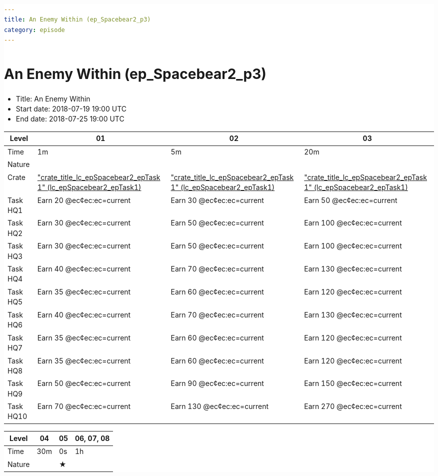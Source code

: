 ```yaml
---
title: An Enemy Within (ep_Spacebear2_p3)
category: episode
---
```


# An Enemy Within (ep_Spacebear2_p3)



  * Title: An Enemy Within
  * Start date: 2018-07-19 19:00 UTC
  * End date: 2018-07-25 19:00 UTC

|Level    |01                                                                                             |02                                                                                             |03                                                                                             |
|---------|-----------------------------------------------------------------------------------------------|-----------------------------------------------------------------------------------------------|-----------------------------------------------------------------------------------------------|
|Time     |1m                                                                                             |5m                                                                                             |20m                                                                                            |
|Nature   |                                                                                               |                                                                                               |                                                                                               |
|Crate    |["crate_title_lc_epSpacebear2_epTask1" (lc_epSpacebear2_epTask1)](lc_epSpacebear2_epTask1.html)|["crate_title_lc_epSpacebear2_epTask1" (lc_epSpacebear2_epTask1)](lc_epSpacebear2_epTask1.html)|["crate_title_lc_epSpacebear2_epTask1" (lc_epSpacebear2_epTask1)](lc_epSpacebear2_epTask1.html)|
|Task HQ1 |Earn 20 @ec¢ec:ec=current                                                                      |Earn 30 @ec¢ec:ec=current                                                                      |Earn 50 @ec¢ec:ec=current                                                                      |
|Task HQ2 |Earn 30 @ec¢ec:ec=current                                                                      |Earn 50 @ec¢ec:ec=current                                                                      |Earn 100 @ec¢ec:ec=current                                                                     |
|Task HQ3 |Earn 30 @ec¢ec:ec=current                                                                      |Earn 50 @ec¢ec:ec=current                                                                      |Earn 100 @ec¢ec:ec=current                                                                     |
|Task HQ4 |Earn 40 @ec¢ec:ec=current                                                                      |Earn 70 @ec¢ec:ec=current                                                                      |Earn 130 @ec¢ec:ec=current                                                                     |
|Task HQ5 |Earn 35 @ec¢ec:ec=current                                                                      |Earn 60 @ec¢ec:ec=current                                                                      |Earn 120 @ec¢ec:ec=current                                                                     |
|Task HQ6 |Earn 40 @ec¢ec:ec=current                                                                      |Earn 70 @ec¢ec:ec=current                                                                      |Earn 130 @ec¢ec:ec=current                                                                     |
|Task HQ7 |Earn 35 @ec¢ec:ec=current                                                                      |Earn 60 @ec¢ec:ec=current                                                                      |Earn 120 @ec¢ec:ec=current                                                                     |
|Task HQ8 |Earn 35 @ec¢ec:ec=current                                                                      |Earn 60 @ec¢ec:ec=current                                                                      |Earn 120 @ec¢ec:ec=current                                                                     |
|Task HQ9 |Earn 50 @ec¢ec:ec=current                                                                      |Earn 90 @ec¢ec:ec=current                                                                      |Earn 150 @ec¢ec:ec=current                                                                     |
|Task HQ10|Earn 70 @ec¢ec:ec=current                                                                      |Earn 130 @ec¢ec:ec=current                                                                     |Earn 270 @ec¢ec:ec=current                                                                     |


|Level    |04                                                                                             |05                                                                     |06, 07, 08                                                                                     |
|---------|-----------------------------------------------------------------------------------------------|-----------------------------------------------------------------------|-----------------------------------------------------------------------------------------------|
|Time     |30m                                                                                            |0s                                                                     |1h                                                                                             |
|Nature   |                                                                                               |★                                                                      |                                                                                               |